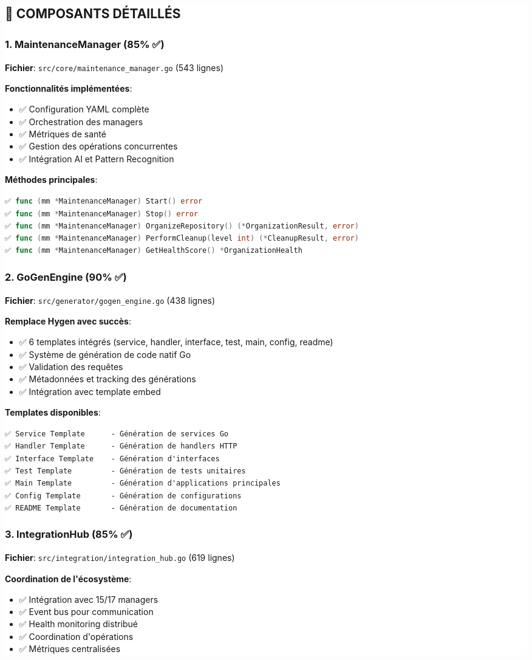 
## 🔧 COMPOSANTS DÉTAILLÉS

### 1. MaintenanceManager (85% ✅)
**Fichier**: `src/core/maintenance_manager.go` (543 lignes)

**Fonctionnalités implémentées**:
- ✅ Configuration YAML complète
- ✅ Orchestration des managers
- ✅ Métriques de santé
- ✅ Gestion des opérations concurrentes
- ✅ Intégration AI et Pattern Recognition

**Méthodes principales**:
```go
✅ func (mm *MaintenanceManager) Start() error
✅ func (mm *MaintenanceManager) Stop() error  
✅ func (mm *MaintenanceManager) OrganizeRepository() (*OrganizationResult, error)
✅ func (mm *MaintenanceManager) PerformCleanup(level int) (*CleanupResult, error)
✅ func (mm *MaintenanceManager) GetHealthScore() *OrganizationHealth
```

### 2. GoGenEngine (90% ✅)
**Fichier**: `src/generator/gogen_engine.go` (438 lignes)

**Remplace Hygen avec succès**:
- ✅ 6 templates intégrés (service, handler, interface, test, main, config, readme)
- ✅ Système de génération de code natif Go
- ✅ Validation des requêtes
- ✅ Métadonnées et tracking des générations
- ✅ Intégration avec template embed

**Templates disponibles**:
```
✅ Service Template      - Génération de services Go
✅ Handler Template      - Génération de handlers HTTP
✅ Interface Template    - Génération d'interfaces
✅ Test Template         - Génération de tests unitaires
✅ Main Template         - Génération d'applications principales
✅ Config Template       - Génération de configurations
✅ README Template       - Génération de documentation
```

### 3. IntegrationHub (85% ✅)
**Fichier**: `src/integration/integration_hub.go` (619 lignes)

**Coordination de l'écosystème**:
- ✅ Intégration avec 15/17 managers
- ✅ Event bus pour communication
- ✅ Health monitoring distribué
- ✅ Coordination d'opérations
- ✅ Métriques centralisées
